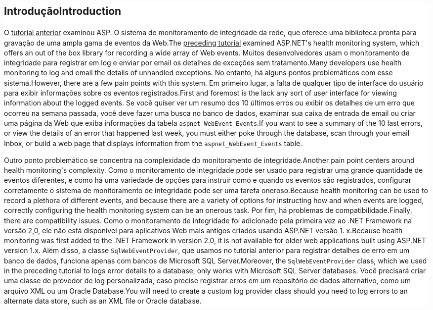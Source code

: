 ## <a name="introduction"></a><span data-ttu-id="c1fc8-110">Introdução</span><span class="sxs-lookup"><span data-stu-id="c1fc8-110">Introduction</span></span>

<span data-ttu-id="c1fc8-111">O [tutorial anterior](logging-error-details-with-asp-net-health-monitoring-vb.md) examinou ASP. O sistema de monitoramento de integridade da rede, que oferece uma biblioteca pronta para gravação de uma ampla gama de eventos da Web.</span><span class="sxs-lookup"><span data-stu-id="c1fc8-111">The [preceding tutorial](logging-error-details-with-asp-net-health-monitoring-vb.md) examined ASP.NET's health monitoring system, which offers an out of the box library for recording a wide array of Web events.</span></span> <span data-ttu-id="c1fc8-112">Muitos desenvolvedores usam o monitoramento de integridade para registrar em log e enviar por email os detalhes de exceções sem tratamento.</span><span class="sxs-lookup"><span data-stu-id="c1fc8-112">Many developers use health monitoring to log and email the details of unhandled exceptions.</span></span> <span data-ttu-id="c1fc8-113">No entanto, há alguns pontos problemáticos com esse sistema.</span><span class="sxs-lookup"><span data-stu-id="c1fc8-113">However, there are a few pain points with this system.</span></span> <span data-ttu-id="c1fc8-114">Em primeiro lugar, a falta de qualquer tipo de interface do usuário para exibir informações sobre os eventos registrados.</span><span class="sxs-lookup"><span data-stu-id="c1fc8-114">First and foremost is the lack any sort of user interface for viewing information about the logged events.</span></span> <span data-ttu-id="c1fc8-115">Se você quiser ver um resumo dos 10 últimos erros ou exibir os detalhes de um erro que ocorreu na semana passada, você deve fazer uma busca no banco de dados, examinar sua caixa de entrada de email ou criar uma página da Web que exiba informações da tabela `aspnet_WebEvent_Events`.</span><span class="sxs-lookup"><span data-stu-id="c1fc8-115">If you want to see a summary of the 10 last errors, or view the details of an error that happened last week, you must either poke through the database, scan through your email Inbox, or build a web page that displays information from the `aspnet_WebEvent_Events` table.</span></span>

<span data-ttu-id="c1fc8-116">Outro ponto problemático se concentra na complexidade do monitoramento de integridade.</span><span class="sxs-lookup"><span data-stu-id="c1fc8-116">Another pain point centers around health monitoring's complexity.</span></span> <span data-ttu-id="c1fc8-117">Como o monitoramento de integridade pode ser usado para registrar uma grande quantidade de eventos diferentes, e como há uma variedade de opções para instruir como e quando os eventos são registrados, configurar corretamente o sistema de monitoramento de integridade pode ser uma tarefa oneroso.</span><span class="sxs-lookup"><span data-stu-id="c1fc8-117">Because health monitoring can be used to record a plethora of different events, and because there are a variety of options for instructing how and when events are logged, correctly configuring the health monitoring system can be an onerous task.</span></span> <span data-ttu-id="c1fc8-118">Por fim, há problemas de compatibilidade.</span><span class="sxs-lookup"><span data-stu-id="c1fc8-118">Finally, there are compatibility issues.</span></span> <span data-ttu-id="c1fc8-119">Como o monitoramento de integridade foi adicionado pela primeira vez ao .NET Framework na versão 2,0, ele não está disponível para aplicativos Web mais antigos criados usando ASP.NET versão 1. x.</span><span class="sxs-lookup"><span data-stu-id="c1fc8-119">Because health monitoring was first added to the .NET Framework in version 2.0, it is not available for older web applications built using ASP.NET version 1.x.</span></span> <span data-ttu-id="c1fc8-120">Além disso, a classe `SqlWebEventProvider`, que usamos no tutorial anterior para registrar detalhes de erro em um banco de dados, funciona apenas com bancos de Microsoft SQL Server.</span><span class="sxs-lookup"><span data-stu-id="c1fc8-120">Moreover, the `SqlWebEventProvider` class, which we used in the preceding tutorial to logs error details to a database, only works with Microsoft SQL Server databases.</span></span> <span data-ttu-id="c1fc8-121">Você precisará criar uma classe de provedor de log personalizada, caso precise registrar erros em um repositório de dados alternativo, como um arquivo XML ou um Oracle Database.</span><span class="sxs-lookup"><span data-stu-id="c1fc8-121">You will need to create a custom log provider class should you need to log errors to an alternate data store, such as an XML file or Oracle database.</span></span>
